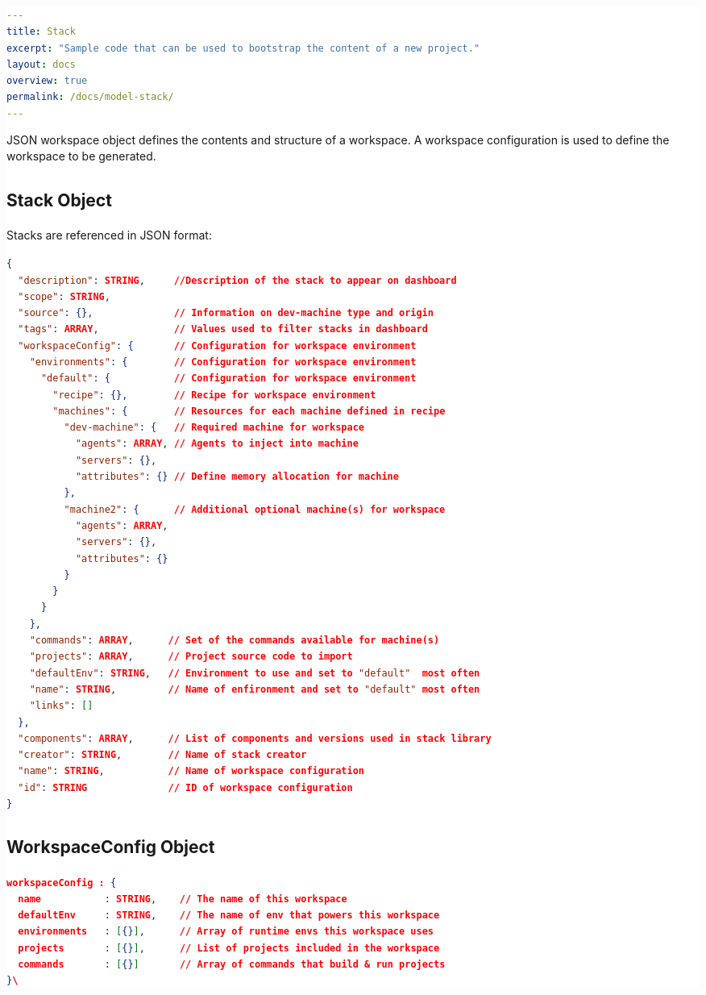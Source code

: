 ```yaml
---
title: Stack
excerpt: "Sample code that can be used to bootstrap the content of a new project."
layout: docs
overview: true
permalink: /docs/model-stack/
---
```

JSON workspace object defines the contents and structure of a workspace. A workspace configuration is used to define the workspace to be generated.

## Stack Object
Stacks are referenced in JSON format:
```json  
{
  "description": STRING,     //Description of the stack to appear on dashboard
  "scope": STRING,
  "source": {},              // Information on dev-machine type and origin
  "tags": ARRAY,             // Values used to filter stacks in dashboard
  "workspaceConfig": {       // Configuration for workspace environment
    "environments": {        // Configuration for workspace environment
      "default": {           // Configuration for workspace environment
        "recipe": {},        // Recipe for workspace environment
        "machines": {        // Resources for each machine defined in recipe
          "dev-machine": {   // Required machine for workspace
            "agents": ARRAY, // Agents to inject into machine
            "servers": {},
            "attributes": {} // Define memory allocation for machine
          },
          "machine2": {      // Additional optional machine(s) for workspace
            "agents": ARRAY,
            "servers": {},
            "attributes": {}   
          }
        }
      }
    },
    "commands": ARRAY,      // Set of the commands available for machine(s)
    "projects": ARRAY,      // Project source code to import
    "defaultEnv": STRING,   // Environment to use and set to "default"  most often
    "name": STRING,         // Name of enfironment and set to "default" most often
    "links": []
  },
  "components": ARRAY,      // List of components and versions used in stack library
  "creator": STRING,        // Name of stack creator
  "name": STRING,           // Name of workspace configuration
  "id": STRING              // ID of workspace configuration
}

```
## WorkspaceConfig Object
```json  
workspaceConfig : {
  name           : STRING,    // The name of this workspace
  defaultEnv     : STRING,    // The name of env that powers this workspace
  environments   : [{}],      // Array of runtime envs this workspace uses
  projects       : [{}],      // List of projects included in the workspace
  commands       : [{}]       // Array of commands that build & run projects
}\
```